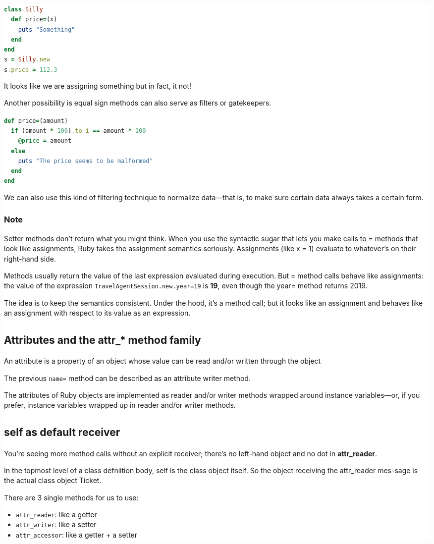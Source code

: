 ```ruby 
class Silly 
  def price=(x)
    puts "Something"
  end
end 
s = Silly.new 
s.price = 112.3
```

It looks like we are assigning something but in fact, it not!

Another possibility is equal sign methods can also serve as filters or gatekeepers.

```ruby 
def price=(amount)     
  if (amount * 100).to_i == amount * 100       
    @price = amount     
  else       
    puts "The price seems to be malformed"     
  end   
end 
```

We can also use this kind of filtering technique to normalize data—that is, to make sure certain data always takes a certain form.

### Note
Setter methods don’t return what you might think. When you use the syntactic sugar that lets you make calls to = methods that look like assignments, Ruby takes the assignment semantics seriously. Assignments (like x = 1) evaluate to whatever’s on their right-hand side. 

Methods usually return the value of the last expression evaluated during execution. But = method calls behave like assignments: the value of the expression `TravelAgentSession.new.year=19` is **19**, even though the year= method returns 2019. 

The idea is to keep the semantics consistent. Under the hood, it’s a method call; but it looks like an assignment and behaves like an assignment with respect to its value as an expression. 

## Attributes and the attr_* method family 
An attribute is a property of an object whose value can be read and/or written through the object 

The previous `name=` method can be described as an attribute writer method.

The attributes of Ruby objects are implemented as reader and/or writer methods wrapped around instance variables—or, if you prefer, instance variables wrapped up in reader and/or writer methods.

## self as default receiver
You’re seeing more method calls without an explicit receiver; there’s no left-hand object and no dot in **attr_reader**. 

In the topmost level of a class defniition body, self is the class object itself. So the object receiving the attr_reader mes-sage is the actual class object Ticket.

There are 3 single methods for us to use:
- `attr_reader`: like a getter 
- `attr_writer`: like a setter 
- `attr_accessor`: like a getter + a setter
